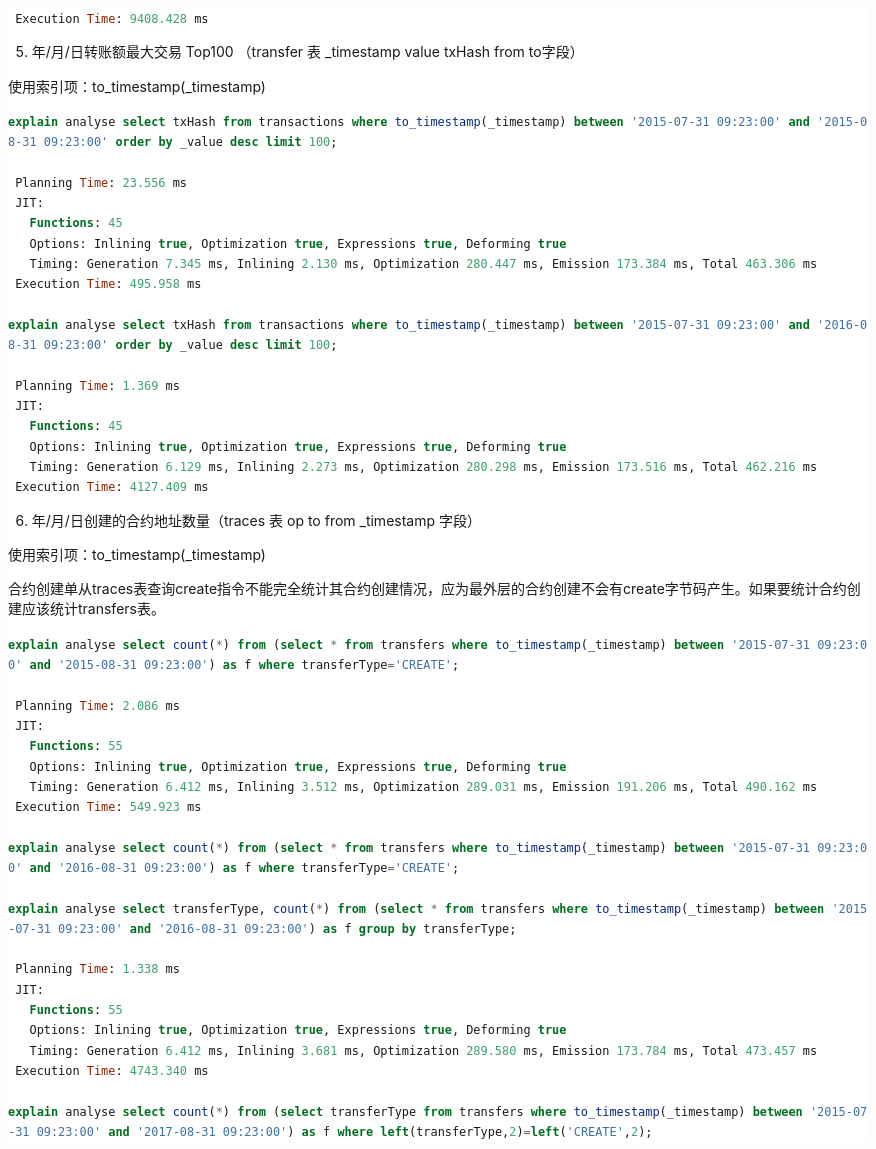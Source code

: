 ```sql
 Execution Time: 9408.428 ms

```

5. 年/月/日转账额最大交易 Top100 （transfer 表 _timestamp value txHash from to字段）

使用索引项：to_timestamp(_timestamp)

```sql
explain analyse select txHash from transactions where to_timestamp(_timestamp) between '2015-07-31 09:23:00' and '2015-08-31 09:23:00' order by _value desc limit 100;

 Planning Time: 23.556 ms
 JIT:
   Functions: 45
   Options: Inlining true, Optimization true, Expressions true, Deforming true
   Timing: Generation 7.345 ms, Inlining 2.130 ms, Optimization 280.447 ms, Emission 173.384 ms, Total 463.306 ms
 Execution Time: 495.958 ms
 
explain analyse select txHash from transactions where to_timestamp(_timestamp) between '2015-07-31 09:23:00' and '2016-08-31 09:23:00' order by _value desc limit 100;

 Planning Time: 1.369 ms
 JIT:
   Functions: 45
   Options: Inlining true, Optimization true, Expressions true, Deforming true
   Timing: Generation 6.129 ms, Inlining 2.273 ms, Optimization 280.298 ms, Emission 173.516 ms, Total 462.216 ms
 Execution Time: 4127.409 ms
```

6. 年/月/日创建的合约地址数量（traces 表 op to from _timestamp 字段）

使用索引项：to_timestamp(_timestamp)

合约创建单从traces表查询create指令不能完全统计其合约创建情况，应为最外层的合约创建不会有create字节码产生。如果要统计合约创建应该统计transfers表。

```sql
explain analyse select count(*) from (select * from transfers where to_timestamp(_timestamp) between '2015-07-31 09:23:00' and '2015-08-31 09:23:00') as f where transferType='CREATE';

 Planning Time: 2.086 ms
 JIT:
   Functions: 55
   Options: Inlining true, Optimization true, Expressions true, Deforming true
   Timing: Generation 6.412 ms, Inlining 3.512 ms, Optimization 289.031 ms, Emission 191.206 ms, Total 490.162 ms
 Execution Time: 549.923 ms

explain analyse select count(*) from (select * from transfers where to_timestamp(_timestamp) between '2015-07-31 09:23:00' and '2016-08-31 09:23:00') as f where transferType='CREATE';

explain analyse select transferType, count(*) from (select * from transfers where to_timestamp(_timestamp) between '2015-07-31 09:23:00' and '2016-08-31 09:23:00') as f group by transferType;

 Planning Time: 1.338 ms
 JIT:
   Functions: 55
   Options: Inlining true, Optimization true, Expressions true, Deforming true
   Timing: Generation 6.412 ms, Inlining 3.681 ms, Optimization 289.580 ms, Emission 173.784 ms, Total 473.457 ms
 Execution Time: 4743.340 ms

explain analyse select count(*) from (select transferType from transfers where to_timestamp(_timestamp) between '2015-07-31 09:23:00' and '2017-08-31 09:23:00') as f where left(transferType,2)=left('CREATE',2);
```